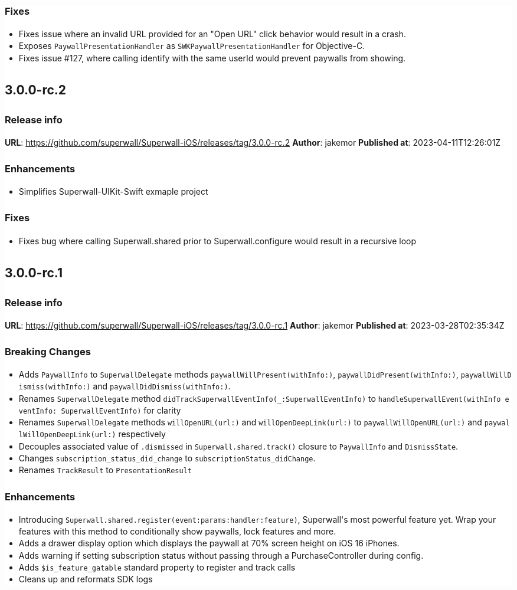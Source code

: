 ### Fixes

- Fixes issue where an invalid URL provided for an "Open URL" click behavior would result in a crash.
- Exposes `PaywallPresentationHandler` as `SWKPaywallPresentationHandler` for Objective-C.
- Fixes issue #127, where calling identify with the same userId would prevent paywalls from showing.

## 3.0.0-rc.2

### Release info
**URL**: https://github.com/superwall/Superwall-iOS/releases/tag/3.0.0-rc.2
**Author**: jakemor
**Published at**: 2023-04-11T12:26:01Z

### Enhancements

- Simplifies Superwall-UIKit-Swift exmaple project

### Fixes

- Fixes bug where calling Superwall.shared prior to Superwall.configure would result in a recursive loop

## 3.0.0-rc.1

### Release info
**URL**: https://github.com/superwall/Superwall-iOS/releases/tag/3.0.0-rc.1
**Author**: jakemor
**Published at**: 2023-03-28T02:35:34Z

### Breaking Changes

- Adds `PaywallInfo` to `SuperwallDelegate` methods `paywallWillPresent(withInfo:)`, `paywallDidPresent(withInfo:)`, `paywallWillDismiss(withInfo:)` and `paywallDidDismiss(withInfo:)`.
- Renames `SuperwallDelegate` method `didTrackSuperwallEventInfo(_:SuperwallEventInfo)` to `handleSuperwallEvent(withInfo eventInfo: SuperwallEventInfo)` for clarity
- Renames `SuperwallDelegate` methods `willOpenURL(url:)` and `willOpenDeepLink(url:)` to `paywallWillOpenURL(url:)` and `paywallWillOpenDeepLink(url:)` respectively
- Decouples associated value of `.dismissed` in `Superwall.shared.track()` closure to `PaywallInfo` and `DismissState`.
- Changes `subscription_status_did_change` to `subscriptionStatus_didChange`.
- Renames `TrackResult` to `PresentationResult`

### Enhancements

- Introducing `Superwall.shared.register(event:params:handler:feature)`, Superwall's most powerful feature yet. Wrap your features with this method to conditionally show paywalls, lock features and more. 
- Adds a drawer display option which displays the paywall at 70% screen height on iOS 16 iPhones.
- Adds warning if setting subscription status without passing through a PurchaseController during config.
- Adds `$is_feature_gatable` standard property to register and track calls
- Cleans up and reformats SDK logs
